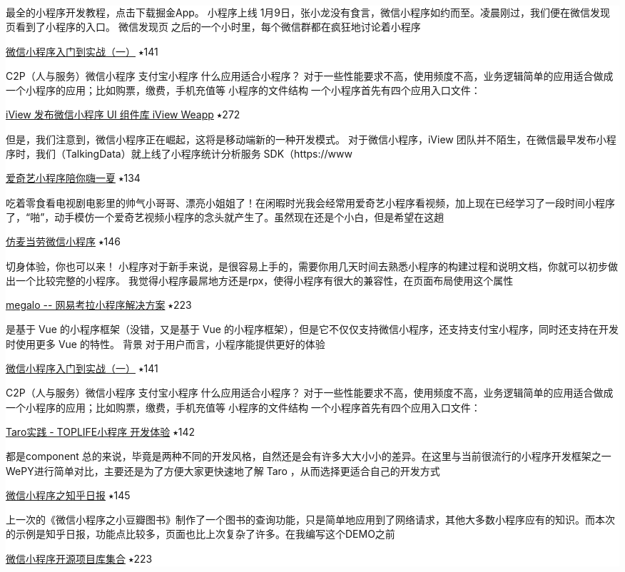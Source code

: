 最全的小程序开发教程，点击下载掘金App。 小程序上线 1月9日，张小龙没有食言，微信小程序如约而至。凌晨刚过，我们便在微信发现页看到了小程序的入口。 微信发现页 之后的一个小时里，每个微信群都在疯狂地讨论着小程序


[微信小程序入门到实战（一）](https://juejin.im/post/5a707fd4518825733e60c06c)
⭑141

C2P（人与服务）微信小程序 支付宝小程序 什么应用适合小程序？ 对于一些性能要求不高，使用频度不高，业务逻辑简单的应用适合做成一个小程序的应用；比如购票，缴费，手机充值等 小程序的文件结构 一个小程序首先有四个应用入口文件：


[iView 发布微信小程序 UI 组件库 iView Weapp](https://juejin.im/post/5b1e129a51882513a01d5ff1)
⭑272

但是，我们注意到，微信小程序正在崛起，这将是移动端新的一种开发模式。 对于微信小程序，iView 团队并不陌生，在微信最早发布小程序时，我们（TalkingData）就上线了小程序统计分析服务 SDK（https://www


[爱奇艺小程序陪你嗨一夏](https://juejin.im/post/5b23718be51d4558ac486eef)
⭑134

吃着零食看电视剧电影里的帅气小哥哥、漂亮小姐姐了！在闲暇时光我会经常用爱奇艺小程序看视频，加上现在已经学习了一段时间小程序了，“啪”，动手模仿一个爱奇艺视频小程序的念头就产生了。虽然现在还是个小白，但是希望在这趟


[仿麦当劳微信小程序](https://github.com/wuyuanlijie/iMcDonald-master)
⭑146

切身体验，你也可以来！ 小程序对于新手来说，是很容易上手的，需要你用几天时间去熟悉小程序的构建过程和说明文档，你就可以初步做出一个比较完整的小程序。 我觉得小程序最屌地方还是rpx，使得小程序有很大的兼容性，在页面布局使用这个属性


[megalo -- 网易考拉小程序解决方案](https://juejin.im/post/5bd2b014e51d457a7a0396ea)
⭑223

是基于 Vue 的小程序框架（没错，又是基于 Vue 的小程序框架），但是它不仅仅支持微信小程序，还支持支付宝小程序，同时还支持在开发时使用更多 Vue 的特性。 背景 对于用户而言，小程序能提供更好的体验


[微信小程序入门到实战（一）](https://juejin.im/post/5a707fd4518825733e60c06c)
⭑141

C2P（人与服务）微信小程序 支付宝小程序 什么应用适合小程序？ 对于一些性能要求不高，使用频度不高，业务逻辑简单的应用适合做成一个小程序的应用；比如购票，缴费，手机充值等 小程序的文件结构 一个小程序首先有四个应用入口文件：


[Taro实践 - TOPLIFE小程序 开发体验](https://juejin.im/post/5b3b786a6fb9a04f89780a9f)
⭑142

都是component 总的来说，毕竟是两种不同的开发风格，自然还是会有许多大大小小的差异。在这里与当前很流行的小程序开发框架之一WePY进行简单对比，主要还是为了方便大家更快速地了解 Taro ，从而选择更适合自己的开发方式


[微信小程序之知乎日报](http://www.jianshu.com/p/c633a389c733)
⭑145

上一次的《微信小程序之小豆瓣图书》制作了一个图书的查询功能，只是简单地应用到了网络请求，其他大多数小程序应有的知识。而本次的示例是知乎日报，功能点比较多，页面也比上次复杂了许多。在我编写这个DEMO之前


[微信小程序开源项目库集合](https://github.com/opendigg/awesome-github-wechat-weapp)
⭑223
